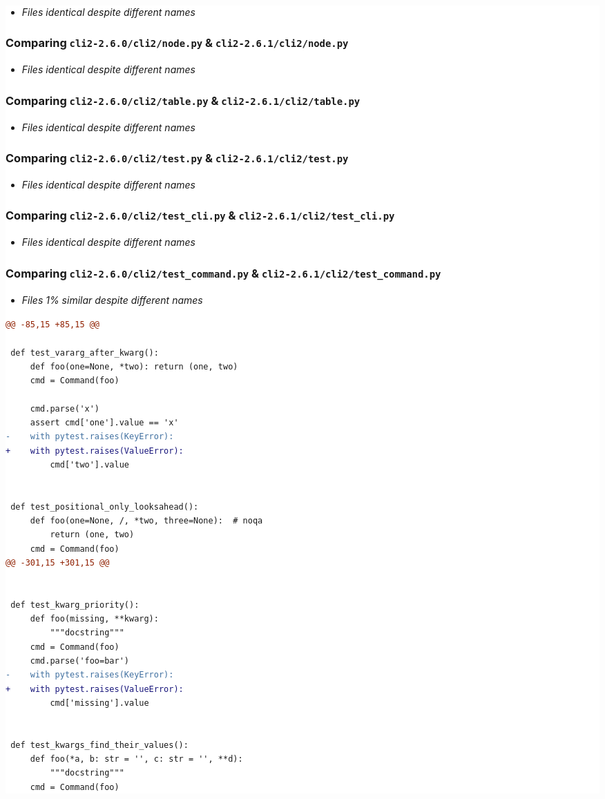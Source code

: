  * *Files identical despite different names*

### Comparing `cli2-2.6.0/cli2/node.py` & `cli2-2.6.1/cli2/node.py`

 * *Files identical despite different names*

### Comparing `cli2-2.6.0/cli2/table.py` & `cli2-2.6.1/cli2/table.py`

 * *Files identical despite different names*

### Comparing `cli2-2.6.0/cli2/test.py` & `cli2-2.6.1/cli2/test.py`

 * *Files identical despite different names*

### Comparing `cli2-2.6.0/cli2/test_cli.py` & `cli2-2.6.1/cli2/test_cli.py`

 * *Files identical despite different names*

### Comparing `cli2-2.6.0/cli2/test_command.py` & `cli2-2.6.1/cli2/test_command.py`

 * *Files 1% similar despite different names*

```diff
@@ -85,15 +85,15 @@
 
 def test_vararg_after_kwarg():
     def foo(one=None, *two): return (one, two)
     cmd = Command(foo)
 
     cmd.parse('x')
     assert cmd['one'].value == 'x'
-    with pytest.raises(KeyError):
+    with pytest.raises(ValueError):
         cmd['two'].value
 
 
 def test_positional_only_looksahead():
     def foo(one=None, /, *two, three=None):  # noqa
         return (one, two)
     cmd = Command(foo)
@@ -301,15 +301,15 @@
 
 
 def test_kwarg_priority():
     def foo(missing, **kwarg):
         """docstring"""
     cmd = Command(foo)
     cmd.parse('foo=bar')
-    with pytest.raises(KeyError):
+    with pytest.raises(ValueError):
         cmd['missing'].value
 
 
 def test_kwargs_find_their_values():
     def foo(*a, b: str = '', c: str = '', **d):
         """docstring"""
     cmd = Command(foo)
```
